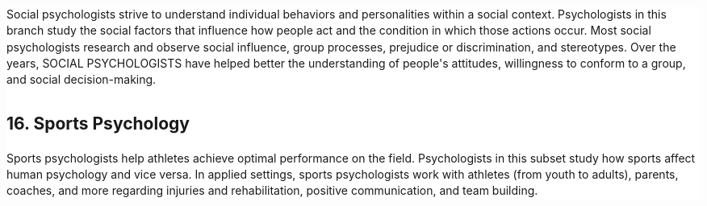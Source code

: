 Social psychologists strive to understand individual behaviors and personalities within a social context. Psychologists in this branch study the social factors that influence how people act and the condition in which those actions occur. Most social psychologists research and observe social influence, group processes, prejudice or discrimination, and stereotypes. Over the years, SOCIAL PSYCHOLOGISTS have helped better the understanding of people's attitudes, willingness to conform to a group, and social decision-making.

## 16. Sports Psychology

Sports psychologists help athletes achieve optimal performance on the field. Psychologists in this subset study how sports affect human psychology and vice versa. In applied settings, sports psychologists work with athletes (from youth to adults), parents, coaches, and more regarding injuries and rehabilitation, positive communication, and team building.

